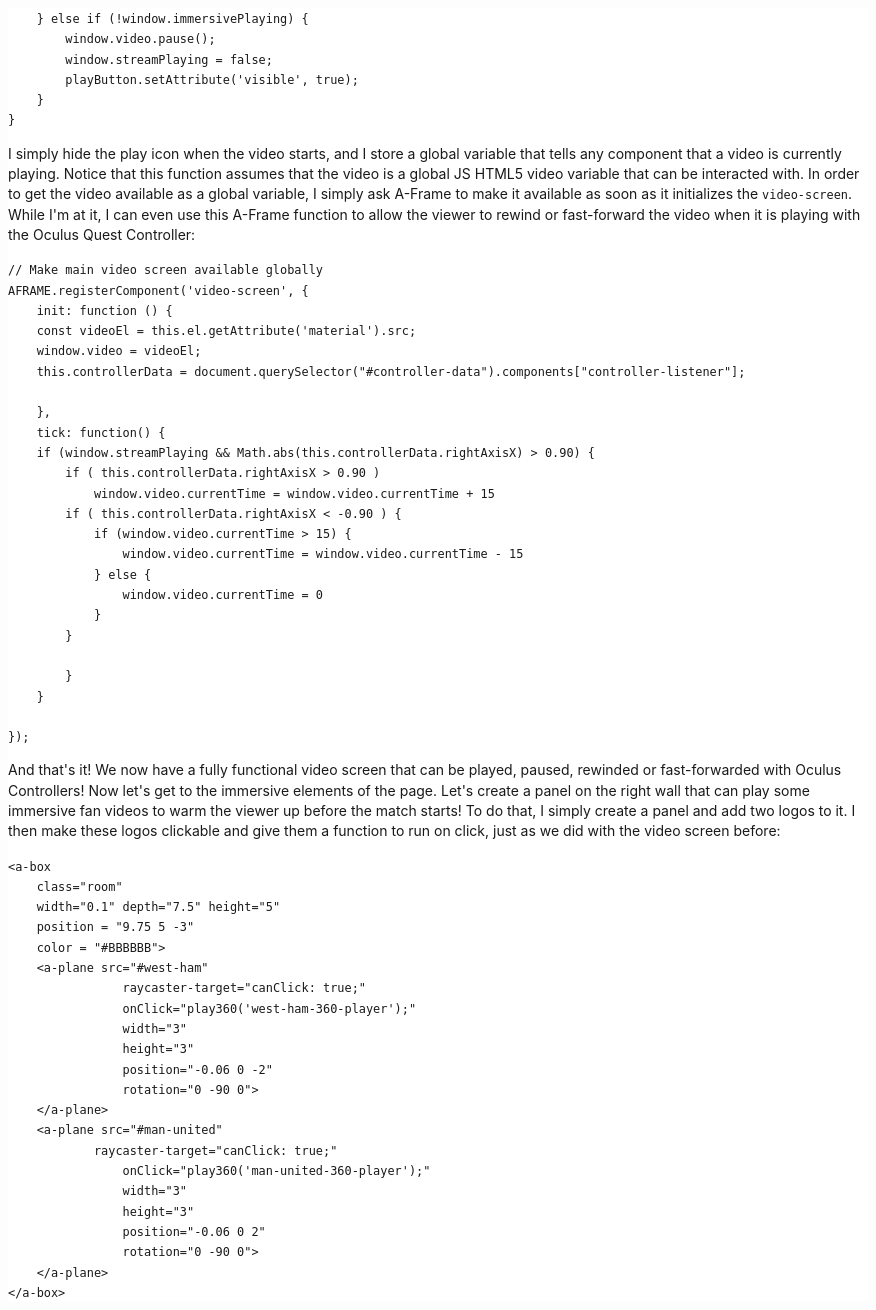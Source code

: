         } else if (!window.immersivePlaying) {
            window.video.pause();
            window.streamPlaying = false;
            playButton.setAttribute('visible', true);
        }
    }

I simply hide the play icon when the video starts, and I store a global variable that tells any component that a video is currently playing. Notice that this function assumes that the video is a global JS HTML5 video variable that can be interacted with. In order to get the video available as a global variable, I simply ask A-Frame to make it available as soon as it initializes the `video-screen`. While I'm at it, I can even use this A-Frame function to allow the viewer to rewind or fast-forward the video when it is playing with the Oculus Quest Controller:

    // Make main video screen available globally
    AFRAME.registerComponent('video-screen', {
        init: function () {
        const videoEl = this.el.getAttribute('material').src;
        window.video = videoEl;
        this.controllerData = document.querySelector("#controller-data").components["controller-listener"];

        },
        tick: function() {
        if (window.streamPlaying && Math.abs(this.controllerData.rightAxisX) > 0.90) {
            if ( this.controllerData.rightAxisX > 0.90 )
                window.video.currentTime = window.video.currentTime + 15
            if ( this.controllerData.rightAxisX < -0.90 ) {
                if (window.video.currentTime > 15) {
                    window.video.currentTime = window.video.currentTime - 15
                } else {
                    window.video.currentTime = 0
                }
            }

            }
        }
    
    });

And that's it! We now have a fully functional video screen that can be played, paused, rewinded or fast-forwarded with Oculus Controllers! Now let's get to the immersive elements of the page. Let's create a panel on the right wall that can play some immersive fan videos to warm the viewer up before the match starts! To do that, I simply create a panel and add two logos to it. I then make these logos clickable and give them a function to run on click, just as we did with the video screen before:

    <a-box
        class="room"
        width="0.1" depth="7.5" height="5"
        position = "9.75 5 -3"
        color = "#BBBBBB">
        <a-plane src="#west-ham" 
                    raycaster-target="canClick: true;"
                    onClick="play360('west-ham-360-player');"
                    width="3" 
                    height="3"                               
                    position="-0.06 0 -2" 
                    rotation="0 -90 0">
        </a-plane>
        <a-plane src="#man-united" 
                raycaster-target="canClick: true;"
                    onClick="play360('man-united-360-player');"
                    width="3" 
                    height="3"                               
                    position="-0.06 0 2" 
                    rotation="0 -90 0">
        </a-plane>
    </a-box>
